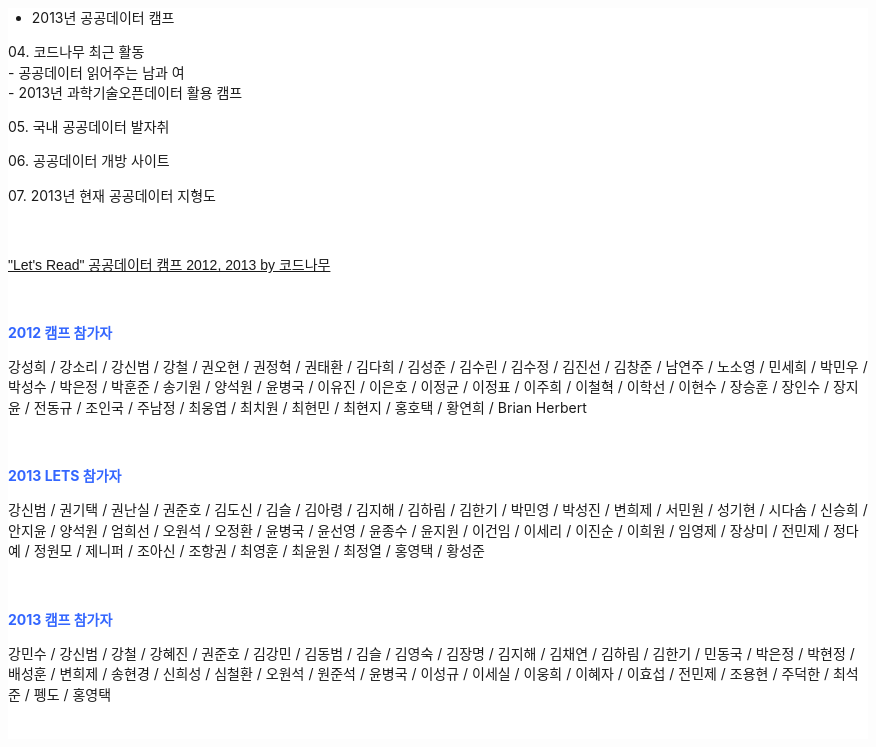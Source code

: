 - 2013년 공공데이터 캠프</p>
<p>04. 코드나무 최근 활동<br />
- 공공데이터 읽어주는 남과 여<br />
- 2013년 과학기술오픈데이터 활용 캠프</p>
<p>05. 국내 공공데이터 발자취</p>
<p>06. 공공데이터 개방 사이트</p>
<p>07. 2013년 현재 공공데이터 지형도</p>
<p>&nbsp;</p>
<p style="margin: 12px auto 6px auto; font-family: Helvetica,Arial,Sans-serif; font-style: normal; font-variant: normal; font-weight: normal; font-size: 14px; line-height: normal; font-size-adjust: none; font-stretch: normal; -x-system-font: none; display: block;"><a style="text-decoration: underline;" title="View &amp;quot;Let&amp;#x27;s Read&amp;quot; 공공데이터 캠프 2012, 2013 by 코드나무 on Scribd" href="http://www.scribd.com/doc/193759776/Let-s-Read-%EA%B3%B5%EA%B3%B5%EB%8D%B0%EC%9D%B4%ED%84%B0-%EC%BA%A0%ED%94%84-2012-2013-by-%EC%BD%94%EB%93%9C%EB%82%98%EB%AC%B4">"Let's Read" 공공데이터 캠프 2012, 2013 by 코드나무</a></p>
<p><iframe id="doc_14441" src="//www.scribd.com/embeds/193759776/content?start_page=1&amp;view_mode=scroll&amp;show_recommendations=true" width="100%" height="600" frameborder="0" scrolling="no" data-auto-height="false" data-aspect-ratio="undefined"></iframe></p>
<p>&nbsp;</p>
<p><strong><span style="color: #3366ff;">2012 캠프 참가자</span></strong></p>
<p>강성희 / 강소리 / 강신범 / 강철 / 권오현 / 권정혁 / 권태환 / 김다희 / 김성준 / 김수린 / 김수정 / 김진선 / 김창준 / 남연주 / 노소영 / 민세희 / 박민우 / 박성수 / 박은정 / 박훈준 / 송기원 / 양석원 / 윤병국 / 이유진 / 이은호 / 이정균 / 이정표 / 이주희 / 이철혁 / 이학선 / 이현수 / 장승훈 / 장인수 / 장지윤 / 전동규 / 조인국 / 주남정 / 최웅엽 / 최치원 / 최현민 / 최현지 / 홍호택 / 황연희 / Brian Herbert</p>
<p>&nbsp;</p>
<p><span style="color: #3366ff;"><strong>2013 LETS 참가자</strong></span></p>
<p>강신범 / 권기택 / 권난실 / 권준호 / 김도신 / 김슬 / 김아령 / 김지해 / 김하림 / 김한기 / 박민영 / 박성진 / 변희제 / 서민원 / 성기현 / 시다솜 / 신승희 / 안지윤 / 양석원 / 엄희선 / 오원석 / 오정환 / 윤병국 / 윤선영 / 윤종수 / 윤지원 / 이건임 / 이세리 / 이진순 / 이희원 / 임영제 / 장상미 / 전민제 / 정다예 / 정원모 / 제니퍼 / 조아신 / 조항권 / 최영훈 / 최윤원 / 최정열 / 홍영택 / 황성준</p>
<p>&nbsp;</p>
<p><strong><span style="color: #3366ff;">2013 캠프 참가자</span></strong></p>
<p>강민수 / 강신범 / 강철 / 강혜진 / 권준호 / 김강민 / 김동범 / 김슬 / 김영숙 / 김장명 / 김지해 / 김채연 / 김하림 / 김한기 / 민동국 / 박은정 / 박현정 / 배성훈 / 변희제 / 송현경 / 신희성 / 심철환 / 오원석 / 원준석 / 윤병국 / 이성규 / 이세실 / 이웅희 / 이혜자 / 이효섭 / 전민제 / 조용현 / 주덕한 / 최석준 / 펭도 / 홍영택</p>
<p>&nbsp;</p>
